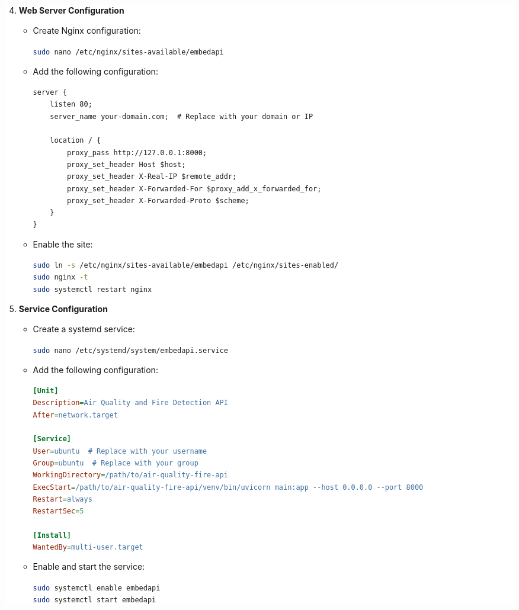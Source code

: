 4. **Web Server Configuration**
   - Create Nginx configuration:
     ```bash
     sudo nano /etc/nginx/sites-available/embedapi
     ```
   - Add the following configuration:
     ```nginx
     server {
         listen 80;
         server_name your-domain.com;  # Replace with your domain or IP

         location / {
             proxy_pass http://127.0.0.1:8000;
             proxy_set_header Host $host;
             proxy_set_header X-Real-IP $remote_addr;
             proxy_set_header X-Forwarded-For $proxy_add_x_forwarded_for;
             proxy_set_header X-Forwarded-Proto $scheme;
         }
     }
     ```
   - Enable the site:
     ```bash
     sudo ln -s /etc/nginx/sites-available/embedapi /etc/nginx/sites-enabled/
     sudo nginx -t
     sudo systemctl restart nginx
     ```

5. **Service Configuration**
   - Create a systemd service:
     ```bash
     sudo nano /etc/systemd/system/embedapi.service
     ```
   - Add the following configuration:
     ```ini
     [Unit]
     Description=Air Quality and Fire Detection API
     After=network.target

     [Service]
     User=ubuntu  # Replace with your username
     Group=ubuntu  # Replace with your group
     WorkingDirectory=/path/to/air-quality-fire-api
     ExecStart=/path/to/air-quality-fire-api/venv/bin/uvicorn main:app --host 0.0.0.0 --port 8000
     Restart=always
     RestartSec=5

     [Install]
     WantedBy=multi-user.target
     ```
   - Enable and start the service:
     ```bash
     sudo systemctl enable embedapi
     sudo systemctl start embedapi
     ```
